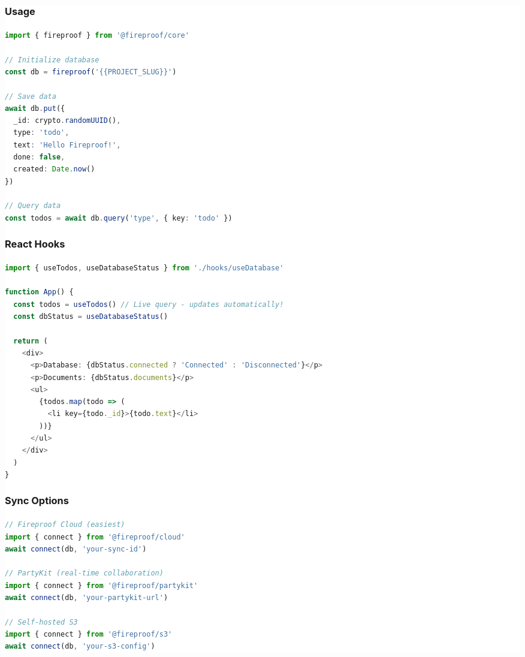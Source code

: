 ### Usage

```typescript
import { fireproof } from '@fireproof/core'

// Initialize database
const db = fireproof('{{PROJECT_SLUG}}')

// Save data
await db.put({
  _id: crypto.randomUUID(),
  type: 'todo',
  text: 'Hello Fireproof!',
  done: false,
  created: Date.now()
})

// Query data
const todos = await db.query('type', { key: 'todo' })
```

### React Hooks

```typescript
import { useTodos, useDatabaseStatus } from './hooks/useDatabase'

function App() {
  const todos = useTodos() // Live query - updates automatically!
  const dbStatus = useDatabaseStatus()
  
  return (
    <div>
      <p>Database: {dbStatus.connected ? 'Connected' : 'Disconnected'}</p>
      <p>Documents: {dbStatus.documents}</p>
      <ul>
        {todos.map(todo => (
          <li key={todo._id}>{todo.text}</li>
        ))}
      </ul>
    </div>
  )
}
```

### Sync Options

```typescript
// Fireproof Cloud (easiest)
import { connect } from '@fireproof/cloud'
await connect(db, 'your-sync-id')

// PartyKit (real-time collaboration)
import { connect } from '@fireproof/partykit'
await connect(db, 'your-partykit-url')

// Self-hosted S3
import { connect } from '@fireproof/s3'
await connect(db, 'your-s3-config')
```
